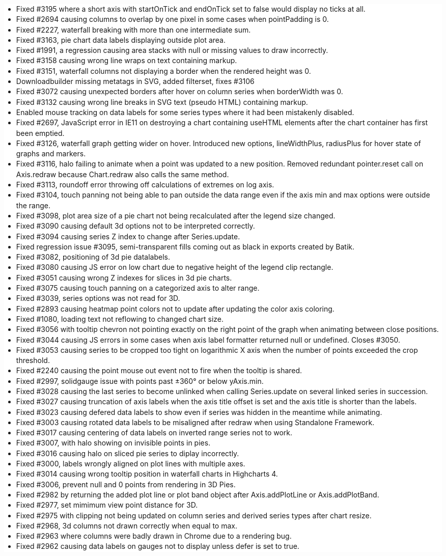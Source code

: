   * Fixed #3195 where a short axis with startOnTick and endOnTick set to false would display no ticks at all.
  * Fixed #2694 causing columns to overlap by one pixel in some cases when pointPadding is 0.
  * Fixed #2227, waterfall breaking with more than one intermediate sum.
  * Fixed #3163, pie chart data labels displaying outside plot area.
  * Fixed #1991, a regression causing area stacks with null or missing values to draw incorrectly.
  * Fixed #3158 causing wrong line wraps on text containing markup.
  * Fixed #3151, waterfall columns not displaying a border when the rendered height was 0.
  * Downloadbuilder missing metatags in SVG, added filterset, fixes #3106
  * Fixed #3072 causing unexpected borders after hover on column series when borderWidth was 0.
  * Fixed #3132 causing wrong line breaks in SVG text (pseudo HTML) containing markup.
  * Enabled mouse tracking on data labels for some series types where it had been mistakenly disabled.
  * Fixed #2697, JavaScript error in IE11 on destroying a chart containing useHTML elements after the chart container has first been emptied.
  * Fixed #3126, waterfall graph getting wider on hover. Introduced new options, lineWidthPlus, radiusPlus for hover state of graphs and markers.
  * Fixed #3116, halo failing to animate when a point was updated to a new position. Removed redundant pointer.reset call on Axis.redraw because Chart.redraw also calls the same method.
  * Fixed #3113, roundoff error throwing off calculations of extremes on log axis.
  * Fixed #3104, touch panning not being able to pan outside the data range even if the axis min and max options were outside the range.
  * Fixed #3098, plot area size of a pie chart not being recalculated after the legend size changed.
  * Fixed #3090 causing default 3d options not to be interpreted correctly.
  * Fixed #3094 causing series Z index to change after Series.update.
  * Fixed regression issue #3095, semi-transparent fills coming out as black in exports created by Batik.
  * Fixed #3082, positioning of 3d pie datalabels.
  * Fixed #3080 causing JS error on low chart due to negative height of the legend clip rectangle.
  * Fixed #3051 causing wrong Z indexes for slices in 3d pie charts.
  * Fixed #3075 causing touch panning on a categorized axis to alter range.
  * Fixed #3039, series options was not read for 3D.
  * Fixed #2893 causing heatmap point colors not to update after updating the color axis coloring.
  * Fixed #1080, loading text not reflowing to changed chart size.
  * Fixed #3056 with tooltip chevron not pointing exactly on the right point of the graph when animating between close positions.
  * Fixed #3044 causing JS errors in some cases when axis label formatter returned null or undefined. Closes #3050.
  * Fixed #3053 causing series to be cropped too tight on logarithmic X axis when the number of points exceeded the crop threshold.
  * Fixed #2240 causing the point mouse out event not to fire when the tooltip is shared.
  * Fixed #2997, solidgauge issue with points past ±360° or below yAxis.min.
  * Fixed #3028 causing the last series to become unlinked when calling Series.update on several linked series in succession.
  * Fixed #3027 causing truncation of axis labels when the axis title offset is set and the axis title is shorter than the labels.
  * Fixed #3023 causing defered data labels to show even if series was hidden in the meantime while animating.
  * Fixed #3003 causing rotated data labels to be misaligned after redraw when using Standalone Framework.
  * Fixed #3017 causing centering of data labels on inverted range series not to work.
  * Fixed #3007, with halo showing on invisible points in pies.
  * Fixed #3016 causing halo on sliced pie series to diplay incorrectly.
  * Fixed #3000, labels wrongly aligned on plot lines with multiple axes.
  * Fixed #3014 causing wrong tooltip position in waterfall charts in Highcharts 4.
  * Fixed #3006, prevent null and 0 points from rendering in 3D Pies.
  * Fixed #2982 by returning the added plot line or plot band object after Axis.addPlotLine or Axis.addPlotBand.
  * Fixed #2977, set mimimum view point distance for 3D.
  * Fixed #2975 with clipping not being updated on column series and derived series types after chart resize.
  * Fixed #2968, 3d columns not drawn correctly when equal to max.
  * Fixed #2963 where columns were badly drawn in Chrome due to a rendering bug.
  * Fixed #2962 causing data labels on gauges not to display unless defer is set to true.